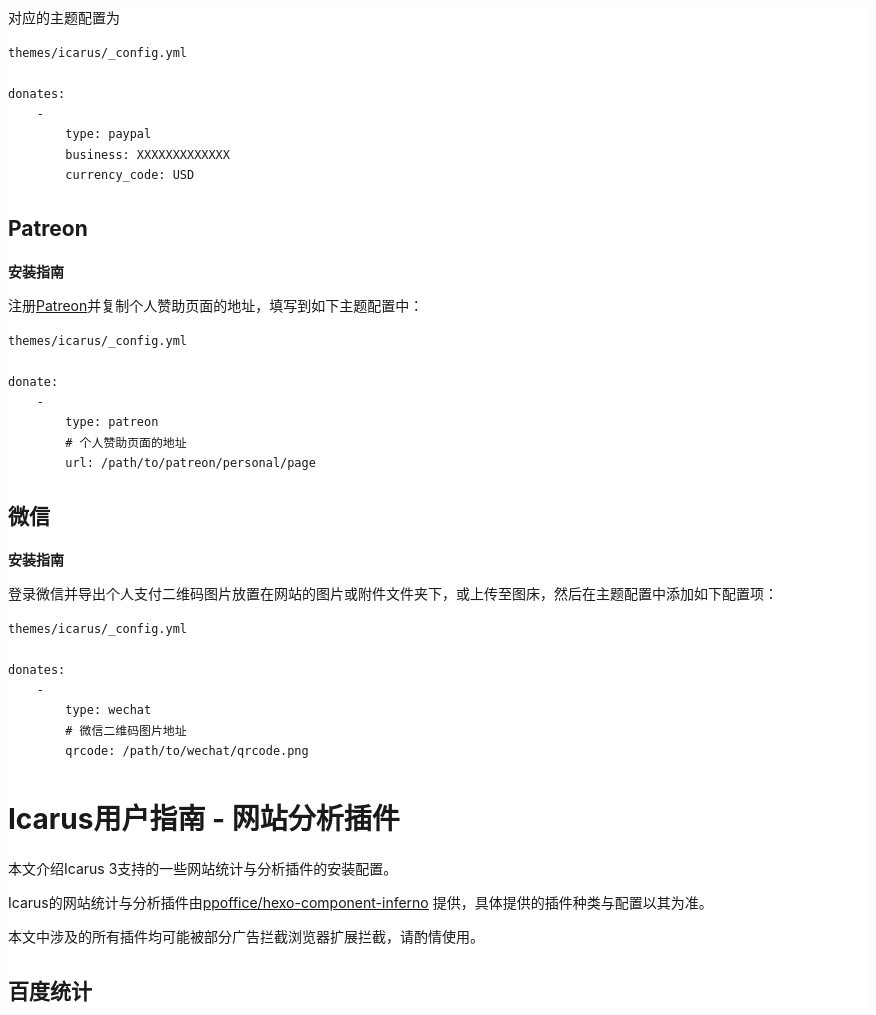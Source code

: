    对应的主题配置为

   ```
   themes/icarus/_config.yml
   
   donates:
       -
           type: paypal
           business: XXXXXXXXXXXXX
           currency_code: USD
   ```

## Patreon

**安装指南**

注册[Patreon](https://www.patreon.com/)并复制个人赞助页面的地址，填写到如下主题配置中：

```
themes/icarus/_config.yml

donate:
    -
        type: patreon
        # 个人赞助页面的地址
        url: /path/to/patreon/personal/page
```

## 微信

**安装指南**

登录微信并导出个人支付二维码图片放置在网站的图片或附件文件夹下，或上传至图床，然后在主题配置中添加如下配置项：

```
themes/icarus/_config.yml

donates:
    -
        type: wechat
        # 微信二维码图片地址
        qrcode: /path/to/wechat/qrcode.png
```

# Icarus用户指南 - 网站分析插件

本文介绍Icarus 3支持的一些网站统计与分析插件的安装配置。



Icarus的网站统计与分析插件由[ppoffice/hexo-component-inferno](https://github.com/ppoffice/hexo-component-inferno) 提供，具体提供的插件种类与配置以其为准。

本文中涉及的所有插件均可能被部分广告拦截浏览器扩展拦截，请酌情使用。

## 百度统计
